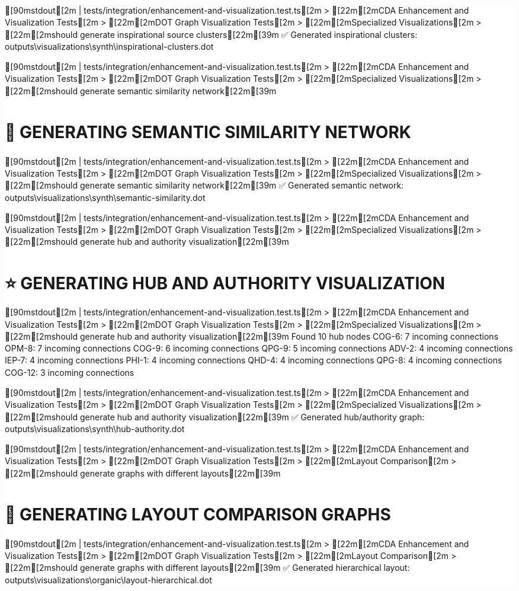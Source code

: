 [90mstdout[2m | tests/integration/enhancement-and-visualization.test.ts[2m > [22m[2mCDA Enhancement and Visualization Tests[2m > [22m[2mDOT Graph Visualization Tests[2m > [22m[2mSpecialized Visualizations[2m > [22m[2mshould generate inspirational source clusters[22m[39m
✅ Generated inspirational clusters: outputs\visualizations\synth\inspirational-clusters.dot

[90mstdout[2m | tests/integration/enhancement-and-visualization.test.ts[2m > [22m[2mCDA Enhancement and Visualization Tests[2m > [22m[2mDOT Graph Visualization Tests[2m > [22m[2mSpecialized Visualizations[2m > [22m[2mshould generate semantic similarity network[22m[39m

🎯 GENERATING SEMANTIC SIMILARITY NETWORK
==================================================

[90mstdout[2m | tests/integration/enhancement-and-visualization.test.ts[2m > [22m[2mCDA Enhancement and Visualization Tests[2m > [22m[2mDOT Graph Visualization Tests[2m > [22m[2mSpecialized Visualizations[2m > [22m[2mshould generate semantic similarity network[22m[39m
✅ Generated semantic network: outputs\visualizations\synth\semantic-similarity.dot

[90mstdout[2m | tests/integration/enhancement-and-visualization.test.ts[2m > [22m[2mCDA Enhancement and Visualization Tests[2m > [22m[2mDOT Graph Visualization Tests[2m > [22m[2mSpecialized Visualizations[2m > [22m[2mshould generate hub and authority visualization[22m[39m

⭐ GENERATING HUB AND AUTHORITY VISUALIZATION
==================================================

[90mstdout[2m | tests/integration/enhancement-and-visualization.test.ts[2m > [22m[2mCDA Enhancement and Visualization Tests[2m > [22m[2mDOT Graph Visualization Tests[2m > [22m[2mSpecialized Visualizations[2m > [22m[2mshould generate hub and authority visualization[22m[39m
   Found 10 hub nodes
     COG-6: 7 incoming connections
     OPM-8: 7 incoming connections
     COG-9: 6 incoming connections
     QPG-9: 5 incoming connections
     ADV-2: 4 incoming connections
     IEP-7: 4 incoming connections
     PHI-1: 4 incoming connections
     QHD-4: 4 incoming connections
     QPG-8: 4 incoming connections
     COG-12: 3 incoming connections

[90mstdout[2m | tests/integration/enhancement-and-visualization.test.ts[2m > [22m[2mCDA Enhancement and Visualization Tests[2m > [22m[2mDOT Graph Visualization Tests[2m > [22m[2mSpecialized Visualizations[2m > [22m[2mshould generate hub and authority visualization[22m[39m
✅ Generated hub/authority graph: outputs\visualizations\synth\hub-authority.dot

[90mstdout[2m | tests/integration/enhancement-and-visualization.test.ts[2m > [22m[2mCDA Enhancement and Visualization Tests[2m > [22m[2mDOT Graph Visualization Tests[2m > [22m[2mLayout Comparison[2m > [22m[2mshould generate graphs with different layouts[22m[39m

🎨 GENERATING LAYOUT COMPARISON GRAPHS
==================================================

[90mstdout[2m | tests/integration/enhancement-and-visualization.test.ts[2m > [22m[2mCDA Enhancement and Visualization Tests[2m > [22m[2mDOT Graph Visualization Tests[2m > [22m[2mLayout Comparison[2m > [22m[2mshould generate graphs with different layouts[22m[39m
   ✅ Generated hierarchical layout: outputs\visualizations\organic\layout-hierarchical.dot
